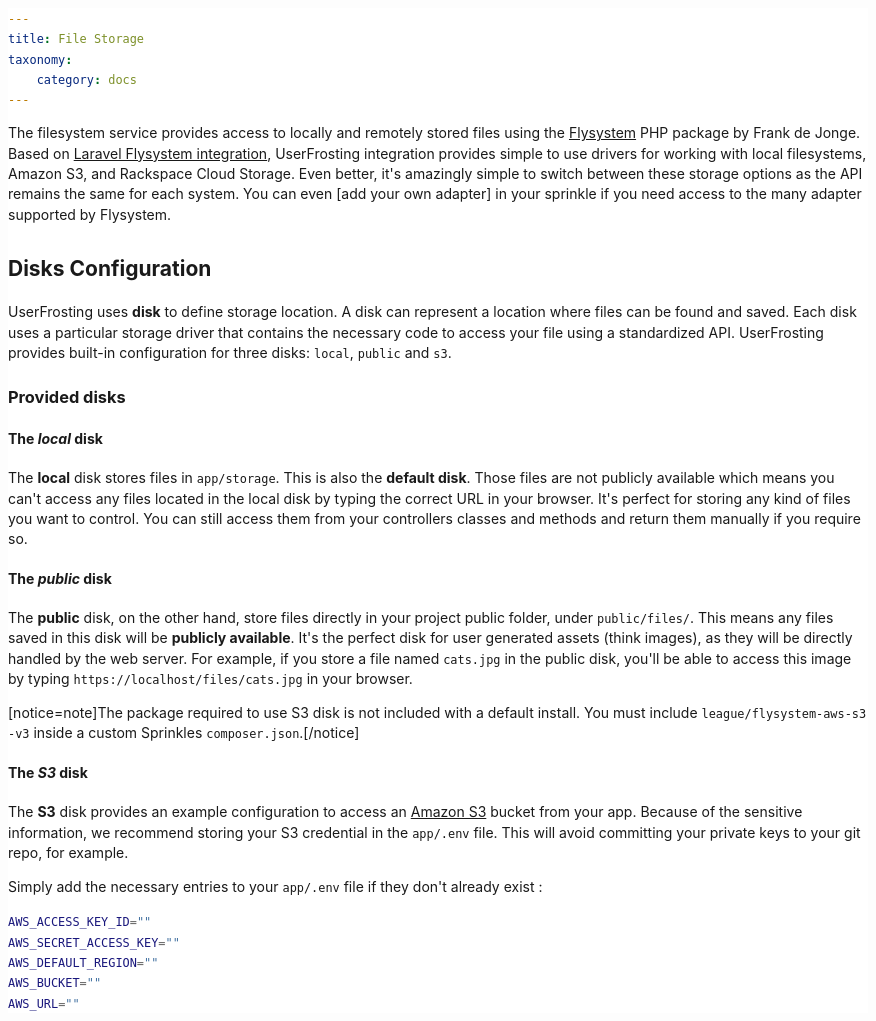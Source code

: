 ```yaml
---
title: File Storage
taxonomy:
    category: docs
---
```


The filesystem service provides access to locally and remotely stored files using the [Flysystem](https://github.com/thephpleague/flysystem) PHP package by Frank de Jonge. Based on [Laravel Flysystem integration](https://laravel.com/docs/8.x/filesystem), UserFrosting integration provides simple to use drivers for working with local filesystems, Amazon S3, and Rackspace Cloud Storage. Even better, it's amazingly simple to switch between these storage options as the API remains the same for each system. You can even [add your own adapter] in your sprinkle if you need access to the many adapter supported by Flysystem.

## Disks Configuration

UserFrosting uses **disk** to define storage location. A disk can represent a location where files can be found and saved. Each disk uses a particular storage driver that contains the necessary code to access your file using a standardized API. UserFrosting provides built-in configuration for three disks: `local`, `public` and `s3`.

### Provided disks
#### The _local_ disk
The **local** disk stores files in `app/storage`. This is also the **default disk**. Those files are not publicly available which means you can't access any files located in the local disk by typing the correct URL in your browser. It's perfect for storing any kind of files you want to control. You can still access them from your controllers classes and methods and return them manually if you require so.

#### The _public_ disk
The **public** disk, on the other hand, store files directly in your project public folder, under `public/files/`. This means any files saved in this disk will be **publicly available**. It's the perfect disk for user generated assets (think images), as they will be directly handled by the web server. For example, if you store a file named `cats.jpg` in the public disk, you'll be able to access this image by typing `https://localhost/files/cats.jpg` in your browser.

[notice=note]The package required to use S3 disk is not included with a default install. You must include `league/flysystem-aws-s3-v3` inside a custom Sprinkles `composer.json`.[/notice]

#### The _S3_ disk
The **S3** disk provides an example configuration to access an [Amazon S3](https://aws.amazon.com/s3/) bucket from your app. Because of the sensitive information, we recommend storing your S3 credential in the `app/.env` file. This will avoid committing your private keys to your git repo, for example.

Simply add the necessary entries to your `app/.env` file if they don't already exist :

```bash
AWS_ACCESS_KEY_ID=""
AWS_SECRET_ACCESS_KEY=""
AWS_DEFAULT_REGION=""
AWS_BUCKET=""
AWS_URL=""
```
